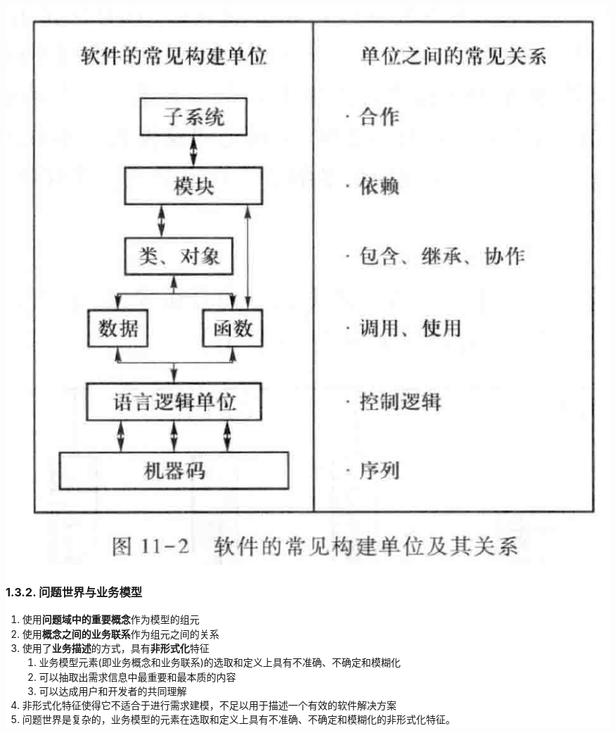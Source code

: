 ![](img/book11/7.png)

### 1.3.2. 问题世界与业务模型
1. 使用**问题域中的重要概念**作为模型的组元
2. 使用**概念之间的业务联系**作为组元之间的关系
3. 使用了**业务描述**的方式，具有**非形式化**特征
   1. 业务模型元素(即业务概念和业务联系)的选取和定义上具有不准确、不确定和模糊化
   2. 可以抽取出需求信息中最重要和最本质的内容
   3. 可以达成用户和开发者的共同理解
4. 非形式化特征使得它不适合于进行需求建模，不足以用于描述一个有效的软件解决方案
5. 问题世界是复杂的，业务模型的元素在选取和定义上具有不准确、不确定和模糊化的非形式化特征。
